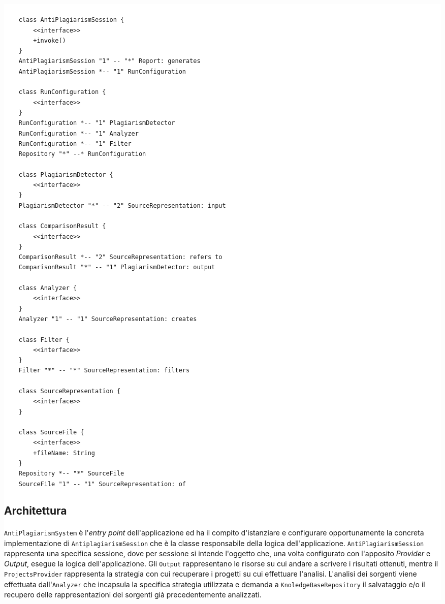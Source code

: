 ```mermaid

    class AntiPlagiarismSession {
        <<interface>>
        +invoke()
    }
    AntiPlagiarismSession "1" -- "*" Report: generates
    AntiPlagiarismSession *-- "1" RunConfiguration

    class RunConfiguration {
        <<interface>>
    }
    RunConfiguration *-- "1" PlagiarismDetector
    RunConfiguration *-- "1" Analyzer
    RunConfiguration *-- "1" Filter
    Repository "*" --* RunConfiguration

    class PlagiarismDetector {
        <<interface>>
    }
    PlagiarismDetector "*" -- "2" SourceRepresentation: input

    class ComparisonResult {
        <<interface>>
    }
    ComparisonResult *-- "2" SourceRepresentation: refers to
    ComparisonResult "*" -- "1" PlagiarismDetector: output

    class Analyzer {
        <<interface>>
    }
    Analyzer "1" -- "1" SourceRepresentation: creates

    class Filter {
        <<interface>>
    }
    Filter "*" -- "*" SourceRepresentation: filters

    class SourceRepresentation {
        <<interface>>
    }

    class SourceFile {
        <<interface>>
        +fileName: String
    }
    Repository *-- "*" SourceFile
    SourceFile "1" -- "1" SourceRepresentation: of
```

## Architettura
`AntiPlagiarismSystem` è l'_entry point_ dell'applicazione ed ha il compito d'istanziare e configurare opportunamente la concreta implementazione di `AntiplagiarismSession` che è la classe responsabile della logica dell'applicazione. 
`AntiPlagiarismSession` rappresenta una specifica sessione, dove per sessione si intende l'oggetto che, una volta configurato con l'apposito _Provider_ e _Output_, esegue la logica dell'applicazione.
Gli `Output` rappresentano le risorse su cui andare a scrivere i risultati ottenuti, mentre il `ProjectsProvider` rappresenta la strategia con cui recuperare i progetti su cui effettuare l'analisi.
L'analisi dei sorgenti viene effettuata dall'`Analyzer` che incapsula la specifica strategia utilizzata e demanda a `KnoledgeBaseRepository` il salvataggio e/o il recupero delle rappresentazioni dei sorgenti già precedentemente analizzati.
